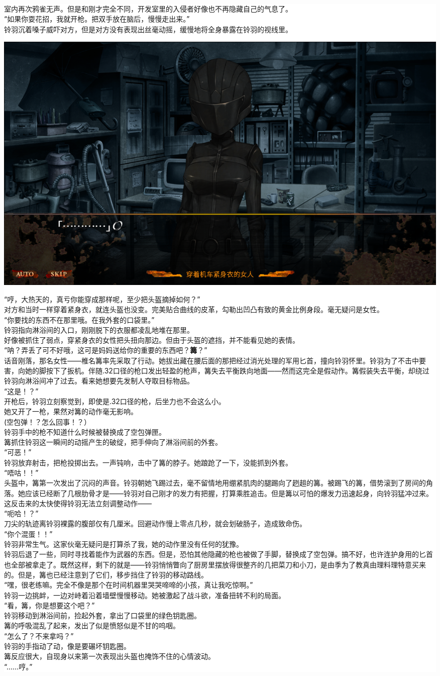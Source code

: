 室内再次鸦雀无声。但是和刚才完全不同，开发室里的入侵者好像也不再隐藏自己的气息了。  
“如果你耍花招，我就开枪。把双手放在脑后，慢慢走出来。”  
铃羽沉着嗓子威吓对方，但是对方没有表现出丝毫动摇，缓慢地将全身暴露在铃羽的视线里。  

![](../pics/0041-3.png)

“哼，大热天的，真亏你能穿成那样呢，至少把头盔摘掉如何？”  
对方和当时一样穿着紧身衣，就连头盔也没变。完美贴合曲线的皮革，勾勒出凹凸有致的黄金比例身段。毫无疑问是女性。  
“你要找的东西不在那里哦。在我外套的口袋里。”  
铃羽指向淋浴间的入口，刚刚脱下的衣服都凌乱地堆在那里。  
好像被抓住了弱点，穿紧身衣的女性把头扭向那边。但由于头盔的遮挡，并不能看见她的表情。  
“呐？弄丢了可不好哦，这可是妈妈送给你的重要的东西吧？**篝**？”  
话音刚落，那名女性——椎名篝率先采取了行动。她拔出藏在腰后面的那把经过消光处理的军用匕首，撞向铃羽怀里。铃羽为了不击中要害，向她的脚按下了扳机。伴随.32口径的枪口发出轻盈的枪声，篝失去平衡跌向地面——然而这完全是假动作。篝假装失去平衡，却绕过铃羽向淋浴间冲了过去。看来她想要先发制人夺取目标物品。  
“这是！？”  
开枪后，铃羽立刻察觉到，即使是.32口径的枪，后坐力也不会这么小。  
她又开了一枪，果然对篝的动作毫无影响。  
(空包弹！？怎么回事！？）  
铃羽手中的枪不知道什么时候被替换成了空包弹匣。  
篝抓住铃羽这一瞬间的动摇产生的破绽，把手伸向了淋浴间前的外套。  
“可恶！”  
铃羽放弃射击，把枪投掷出去。一声钝响，击中了篝的脖子。她踉跄了一下，没能抓到外套。  
“唔咕！！”  
头盔中，篝第一次发出了沉闷的声音。铃羽朝她飞踢过去，毫不留情地用绷紧肌肉的腿踢向了趔趄的篝。被踢飞的篝，借势滚到了房间的角落。她应该已经断了几根肋骨才是——铃羽对自己刚才的发力有把握，打算乘胜追击。但是篝以可怕的爆发力迅速起身，向铃羽猛冲过来。这反击来的太快使得铃羽无法立刻调整动作——  
“呃哈！？”  
刀尖的轨迹离铃羽裸露的腹部仅有几厘米。回避动作慢上零点几秒，就会划破肠子，造成致命伤。  
“你个混蛋！！”  
铃羽非常生气。这家伙毫无疑问是打算杀了我，她的动作里没有任何的犹豫。  
铃羽后退了一些，同时寻找着能作为武器的东西。但是，恐怕其他隐藏的枪也被做了手脚，替换成了空包弹。搞不好，也许连护身用的匕首也全部被拿走了。既然这样，剩下的就是——铃羽悄悄瞥向了厨房里摆放得很整齐的几把菜刀和小刀，是由季为了教真由理料理特意买来的。但是，篝也已经注意到了它们，移步挡住了铃羽的移动路线。  
“嘿，很老练嘛。完全不像是那个在时间机器里哭哭啼啼的小孩，真让我吃惊啊。”  
铃羽一边挑衅，一边对峙着沿着墙壁慢慢移动。她被激起了战斗欲，准备扭转不利的局面。  
“看，篝，你是想要这个吧？”  
铃羽移动到淋浴间前，捡起外套，拿出了口袋里的绿色钥匙圈。  
篝的呼吸混乱了起来，发出了似是愤怒似是不甘的呜咽。  
“怎么了？不来拿吗？”  
铃羽的手指动了动，像是要碾坏钥匙圈。  
篝反应很大，自现身以来第一次表现出头盔也掩饰不住的心情波动。  
“……哼。”  